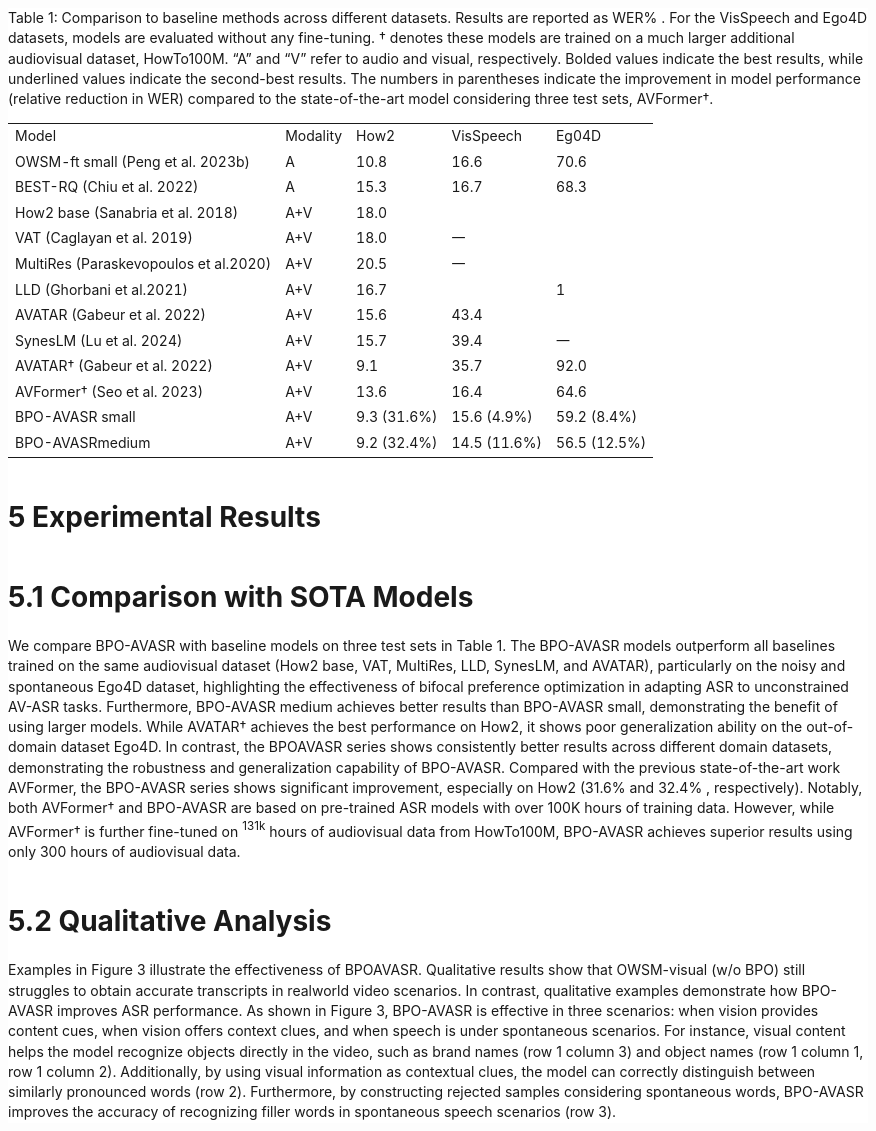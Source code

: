 Table 1: Comparison to baseline methods across different datasets. Results are reported as $\mathrm { W E R \% }$ . For the VisSpeech and Ego4D datasets, models are evaluated without any fine-tuning. † denotes these models are trained on a much larger additional audiovisual dataset, HowTo100M. “A” and “V” refer to audio and visual, respectively. Bolded values indicate the best results, while underlined values indicate the second-best results. The numbers in parentheses indicate the improvement in model performance (relative reduction in WER) compared to the state-of-the-art model considering three test sets, AVFormer†.   

<html><body><table><tr><td>Model</td><td>Modality</td><td>How2</td><td>VisSpeech</td><td>Eg04D</td></tr><tr><td>OWSM-ft small (Peng et al. 2023b)</td><td>A</td><td>10.8</td><td>16.6</td><td>70.6</td></tr><tr><td>BEST-RQ (Chiu et al. 2022)</td><td>A</td><td>15.3</td><td>16.7</td><td>68.3</td></tr><tr><td>How2 base (Sanabria et al. 2018)</td><td>A+V</td><td>18.0</td><td></td><td></td></tr><tr><td>VAT (Caglayan et al. 2019)</td><td>A+V</td><td>18.0</td><td>一</td><td></td></tr><tr><td>MultiRes (Paraskevopoulos et al.2020)</td><td>A+V</td><td>20.5</td><td>一</td><td></td></tr><tr><td>LLD (Ghorbani et al.2021)</td><td>A+V</td><td>16.7</td><td></td><td>1</td></tr><tr><td>AVATAR (Gabeur et al. 2022)</td><td>A+V</td><td>15.6</td><td>43.4</td><td></td></tr><tr><td>SynesLM (Lu et al. 2024)</td><td>A+V</td><td>15.7</td><td>39.4</td><td>一</td></tr><tr><td>AVATAR† (Gabeur et al. 2022)</td><td>A+V</td><td>9.1</td><td>35.7</td><td>92.0</td></tr><tr><td>AVFormer† (Seo et al. 2023)</td><td>A+V</td><td>13.6</td><td>16.4</td><td>64.6</td></tr><tr><td>BPO-AVASR small</td><td>A+V</td><td>9.3 (31.6%)</td><td>15.6 (4.9%)</td><td>59.2 (8.4%)</td></tr><tr><td>BPO-AVASRmedium</td><td>A+V</td><td>9.2 (32.4%)</td><td>14.5 (11.6%)</td><td>56.5 (12.5%)</td></tr></table></body></html>

# 5 Experimental Results

# 5.1 Comparison with SOTA Models

We compare BPO-AVASR with baseline models on three test sets in Table 1. The BPO-AVASR models outperform all baselines trained on the same audiovisual dataset (How2 base, VAT, MultiRes, LLD, SynesLM, and AVATAR), particularly on the noisy and spontaneous Ego4D dataset, highlighting the effectiveness of bifocal preference optimization in adapting ASR to unconstrained AV-ASR tasks. Furthermore, BPO-AVASR medium achieves better results than BPO-AVASR small, demonstrating the benefit of using larger models. While AVATAR† achieves the best performance on How2, it shows poor generalization ability on the out-of-domain dataset Ego4D. In contrast, the BPOAVASR series shows consistently better results across different domain datasets, demonstrating the robustness and generalization capability of BPO-AVASR. Compared with the previous state-of-the-art work AVFormer, the BPO-AVASR series shows significant improvement, especially on How2 $( 3 1 . 6 \%$ and $3 2 . 4 \%$ , respectively). Notably, both AVFormer† and BPO-AVASR are based on pre-trained ASR models with over 100K hours of training data. However, while AVFormer† is further fine-tuned on $^ { 1 3 1 \mathrm { k } }$ hours of audiovisual data from HowTo100M, BPO-AVASR achieves superior results using only 300 hours of audiovisual data.

# 5.2 Qualitative Analysis

Examples in Figure 3 illustrate the effectiveness of BPOAVASR. Qualitative results show that OWSM-visual (w/o BPO) still struggles to obtain accurate transcripts in realworld video scenarios. In contrast, qualitative examples demonstrate how BPO-AVASR improves ASR performance. As shown in Figure 3, BPO-AVASR is effective in three scenarios: when vision provides content cues, when vision offers context clues, and when speech is under spontaneous scenarios. For instance, visual content helps the model recognize objects directly in the video, such as brand names (row 1 column 3) and object names (row 1 column 1, row 1 column 2). Additionally, by using visual information as contextual clues, the model can correctly distinguish between similarly pronounced words (row 2). Furthermore, by constructing rejected samples considering spontaneous words, BPO-AVASR improves the accuracy of recognizing filler words in spontaneous speech scenarios (row 3).
